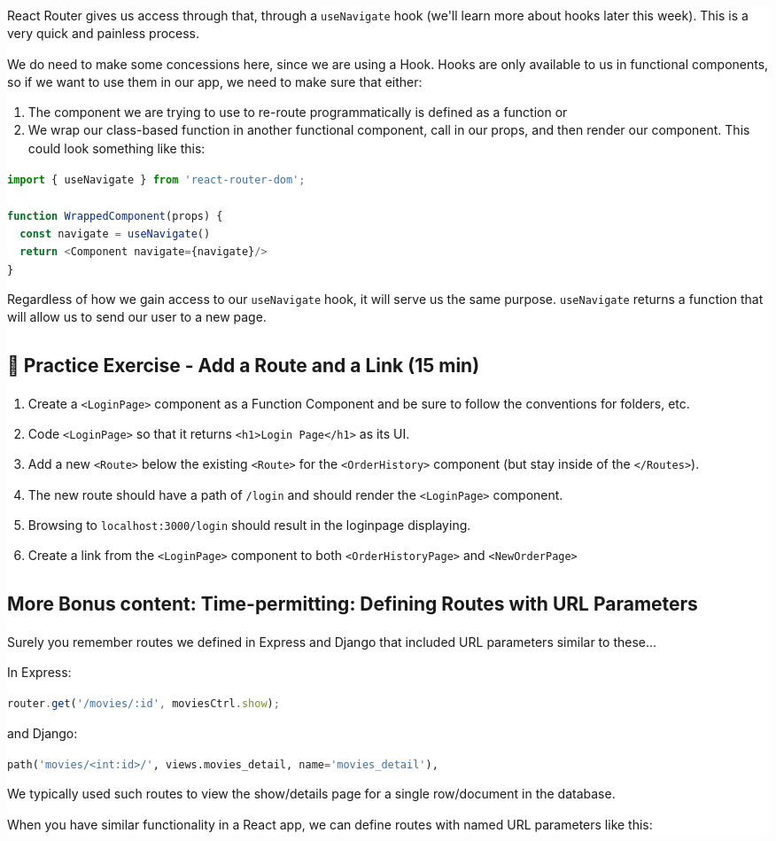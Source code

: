 React Router gives us access through that, through a `useNavigate` hook (we'll learn more about hooks later this week). This is a very quick and painless process. 

We do need to make some concessions here, since we are using a Hook. Hooks are only available to us in functional components, so if we want to use them in our app, we need to make sure that either:
1. The component we are trying to use to re-route programmatically is defined as a function or
2. We wrap our class-based function in another functional component, call in our props, and then render our component. This could look something like this:
  ```js
  import { useNavigate } from 'react-router-dom';

  function WrappedComponent(props) {
    const navigate = useNavigate()
    return <Component navigate={navigate}/>
  }
  ```
Regardless of how we gain access to our `useNavigate` hook, it will serve us the same purpose. `useNavigate` returns a function that will allow us to send our user to a new page.

## 💪 Practice Exercise - Add a Route and a Link (15 min)

1. Create a `<LoginPage>` component as a Function Component and be sure to follow the conventions for folders, etc.

2. Code `<LoginPage>` so that it returns `<h1>Login Page</h1>` as its UI.

3. Add a new `<Route>` below the existing `<Route>` for the `<OrderHistory>` component (but stay inside of the `</Routes>`).

4. The new route should have a path of `/login` and should render the `<LoginPage>` component.

5. Browsing to `localhost:3000/login` should result in the loginpage displaying.

6. Create a link from the `<LoginPage>` component to both `<OrderHistoryPage>` and `<NewOrderPage>`


## More Bonus content: Time-permitting: Defining Routes with URL Parameters

Surely you remember routes we defined in Express and Django that included URL parameters similar to these...

In Express:

```js
router.get('/movies/:id', moviesCtrl.show);
```

and Django:

```python
path('movies/<int:id>/', views.movies_detail, name='movies_detail'),
```

We typically used such routes to view the show/details page for a single row/document in the database.

When you have similar functionality in a React app, we can define routes with named URL parameters like this:
